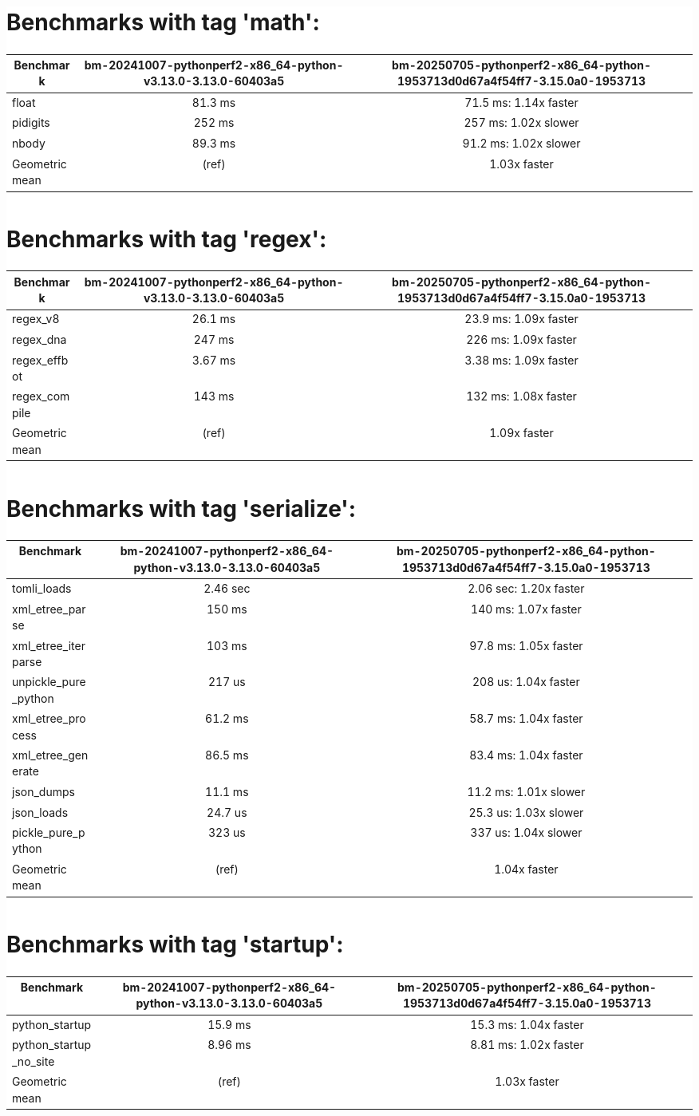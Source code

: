 Benchmarks with tag 'math':
===========================

| Benchmark      | bm-20241007-pythonperf2-x86_64-python-v3.13.0-3.13.0-60403a5 | bm-20250705-pythonperf2-x86_64-python-1953713d0d67a4f54ff7-3.15.0a0-1953713 |
|----------------|:------------------------------------------------------------:|:---------------------------------------------------------------------------:|
| float          | 81.3 ms                                                      | 71.5 ms: 1.14x faster                                                       |
| pidigits       | 252 ms                                                       | 257 ms: 1.02x slower                                                        |
| nbody          | 89.3 ms                                                      | 91.2 ms: 1.02x slower                                                       |
| Geometric mean | (ref)                                                        | 1.03x faster                                                                |

Benchmarks with tag 'regex':
============================

| Benchmark      | bm-20241007-pythonperf2-x86_64-python-v3.13.0-3.13.0-60403a5 | bm-20250705-pythonperf2-x86_64-python-1953713d0d67a4f54ff7-3.15.0a0-1953713 |
|----------------|:------------------------------------------------------------:|:---------------------------------------------------------------------------:|
| regex_v8       | 26.1 ms                                                      | 23.9 ms: 1.09x faster                                                       |
| regex_dna      | 247 ms                                                       | 226 ms: 1.09x faster                                                        |
| regex_effbot   | 3.67 ms                                                      | 3.38 ms: 1.09x faster                                                       |
| regex_compile  | 143 ms                                                       | 132 ms: 1.08x faster                                                        |
| Geometric mean | (ref)                                                        | 1.09x faster                                                                |

Benchmarks with tag 'serialize':
================================

| Benchmark            | bm-20241007-pythonperf2-x86_64-python-v3.13.0-3.13.0-60403a5 | bm-20250705-pythonperf2-x86_64-python-1953713d0d67a4f54ff7-3.15.0a0-1953713 |
|----------------------|:------------------------------------------------------------:|:---------------------------------------------------------------------------:|
| tomli_loads          | 2.46 sec                                                     | 2.06 sec: 1.20x faster                                                      |
| xml_etree_parse      | 150 ms                                                       | 140 ms: 1.07x faster                                                        |
| xml_etree_iterparse  | 103 ms                                                       | 97.8 ms: 1.05x faster                                                       |
| unpickle_pure_python | 217 us                                                       | 208 us: 1.04x faster                                                        |
| xml_etree_process    | 61.2 ms                                                      | 58.7 ms: 1.04x faster                                                       |
| xml_etree_generate   | 86.5 ms                                                      | 83.4 ms: 1.04x faster                                                       |
| json_dumps           | 11.1 ms                                                      | 11.2 ms: 1.01x slower                                                       |
| json_loads           | 24.7 us                                                      | 25.3 us: 1.03x slower                                                       |
| pickle_pure_python   | 323 us                                                       | 337 us: 1.04x slower                                                        |
| Geometric mean       | (ref)                                                        | 1.04x faster                                                                |

Benchmarks with tag 'startup':
==============================

| Benchmark              | bm-20241007-pythonperf2-x86_64-python-v3.13.0-3.13.0-60403a5 | bm-20250705-pythonperf2-x86_64-python-1953713d0d67a4f54ff7-3.15.0a0-1953713 |
|------------------------|:------------------------------------------------------------:|:---------------------------------------------------------------------------:|
| python_startup         | 15.9 ms                                                      | 15.3 ms: 1.04x faster                                                       |
| python_startup_no_site | 8.96 ms                                                      | 8.81 ms: 1.02x faster                                                       |
| Geometric mean         | (ref)                                                        | 1.03x faster                                                                |
